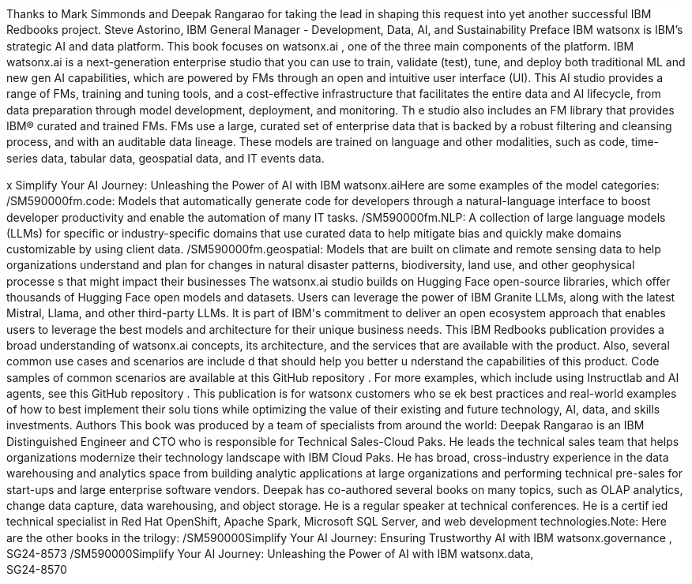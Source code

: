 Thanks to Mark Simmonds and Deepak Rangarao for taking the lead in shaping this request 
into yet another successful IBM Redbooks project.
Steve Astorino, IBM General Manager - Development, Data, AI, and Sustainability
Preface
IBM watsonx is IBM’s strategic AI and data platform. This book focuses on watsonx.ai , one of 
the three main components of the platform. IBM watsonx.ai is a next-generation enterprise studio that you can use to train, validate (test), tune, and deploy both traditional ML and new gen AI capabilities, which are powered by FMs through an open and intuitive user interface (UI). This AI studio provides a range of FMs, training and tuning tools, and a cost-effective infrastructure that facilitates the entire data and AI lifecycle, from data preparation through model development, deployment, and monitoring. Th e studio also includes an FM library that 
provides IBM® curated and trained FMs. FMs use a large, curated set of enterprise data that is backed by a robust filtering and cleansing process, and with an auditable data lineage. These models are trained on language and other modalities, such as code, time-series data, tabular data, geospatial data, and IT events data. 

x Simplify Your AI Journey: Unleashing the Power of AI with IBM watsonx.aiHere are some examples of the model categories:
/SM590000fm.code: Models that automatically generate code for developers through a 
natural-language interface to boost developer productivity and enable the automation of many IT tasks.
/SM590000fm.NLP: A collection of large language models (LLMs) for specific or industry-specific 
domains that use curated data to help mitigate bias and quickly make domains customizable by using client data.
/SM590000fm.geospatial: Models that are built on climate and remote sensing data to help 
organizations understand and plan for changes in natural disaster patterns, biodiversity, 
land use, and other geophysical processe s that might impact their businesses
The watsonx.ai studio builds on  Hugging Face open-source libraries, which offer thousands of 
Hugging Face open models and datasets. Users can leverage the power of IBM Granite LLMs, along with the latest Mistral, Llama, and other third-party LLMs. It is part of IBM's commitment to deliver an open ecosystem approach that enables users to leverage the best models and architecture for their unique business needs.
This IBM Redbooks publication provides a broad understanding of watsonx.ai concepts, its 
architecture, and the services that are available with the product. Also, several common use cases and scenarios are include d that should help you better u nderstand the capabilities of 
this product. Code samples of common scenarios are available at this GitHub repository . For 
more examples, which include using Instructlab and AI agents, see this GitHub repository .
This publication is for watsonx customers who se ek best practices and real-world examples of 
how to best implement their solu tions while optimizing the value of their existing and future 
technology, AI, data, and skills investments.
Authors
This book was produced by a team of specialists from around the world:
Deepak Rangarao  is an IBM Distinguished Engineer and CTO who is responsible for 
Technical Sales-Cloud Paks. He leads the technical sales team that helps organizations modernize their technology landscape with IBM Cloud Paks. He has broad, cross-industry experience in the data warehousing and analytics space from building analytic applications at large organizations and performing technical pre-sales for start-ups and large enterprise software vendors. Deepak has co-authored several books on many topics, such as OLAP analytics, change data capture, data warehousing, and object storage. He is a regular speaker at technical conferences. He is a certif ied technical specialist in Red Hat OpenShift, 
Apache Spark, Microsoft SQL Server, and web development technologies.Note:  Here are the other books in the trilogy:
/SM590000Simplify Your AI Journey: Ensuring Trustworthy AI with IBM watsonx.governance , 
SG24-8573
/SM590000Simplify Your AI Journey: Unleashing the Power of AI with IBM watsonx.data,  
SG24-8570
